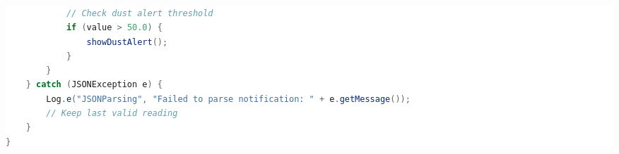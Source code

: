 ```java
            // Check dust alert threshold
            if (value > 50.0) {
                showDustAlert();
            }
        }
    } catch (JSONException e) {
        Log.e("JSONParsing", "Failed to parse notification: " + e.getMessage());
        // Keep last valid reading
    }
}
``` 
